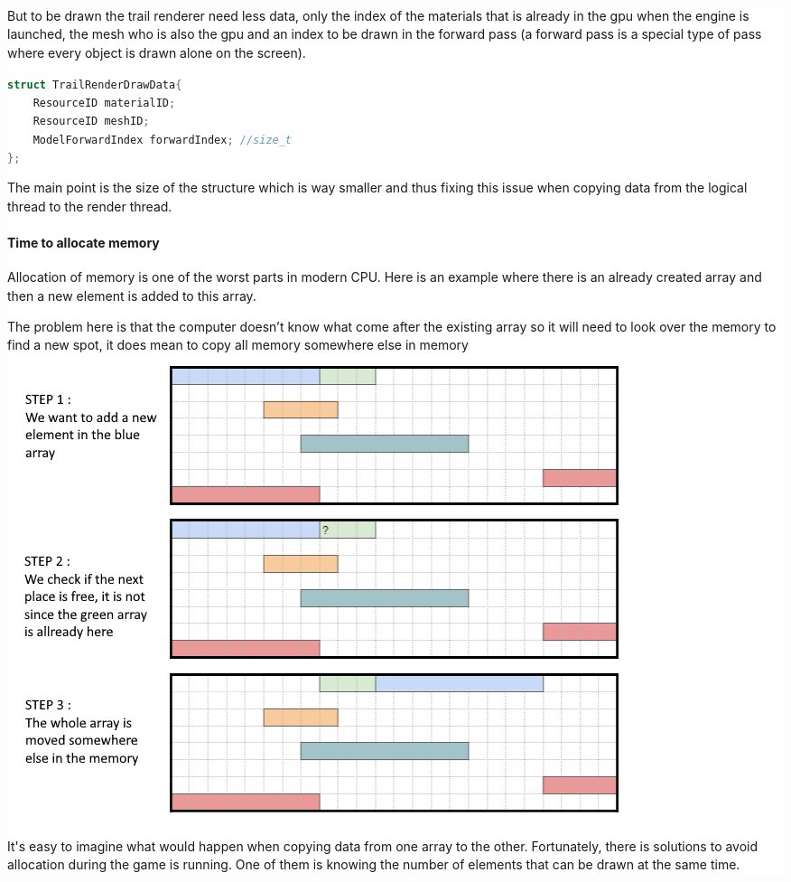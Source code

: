 But to be drawn the trail renderer need less data, only the index of the materials that is already in the gpu when the engine is launched, the mesh who is also the gpu and an index to be drawn in the forward pass (a forward pass is a special type of pass where every object is drawn alone on the screen).
```c
struct TrailRenderDrawData{
	ResourceID materialID;
	ResourceID meshID;
	ModelForwardIndex forwardIndex; //size_t
};
```
The main point is the size of the structure which is way smaller and thus fixing this issue when copying data from the logical thread to the render thread.

#### Time to allocate memory

Allocation of memory is one of the worst parts in modern CPU. Here is an example where there is an already created array and then a new element is added to this array.

The problem here is that the computer doesn’t know what come after the existing array so it will need to look over the memory to find a new spot, it does mean to copy all memory somewhere else in memory
![Memory allocation without doing .reserve() before](../assets/images/memory_allocation.png)

It's easy to imagine what would happen when copying data from one array to the other. Fortunately, there is solutions to avoid allocation during the game is running. One of them is knowing the number of elements that can be drawn at the same time.  
 